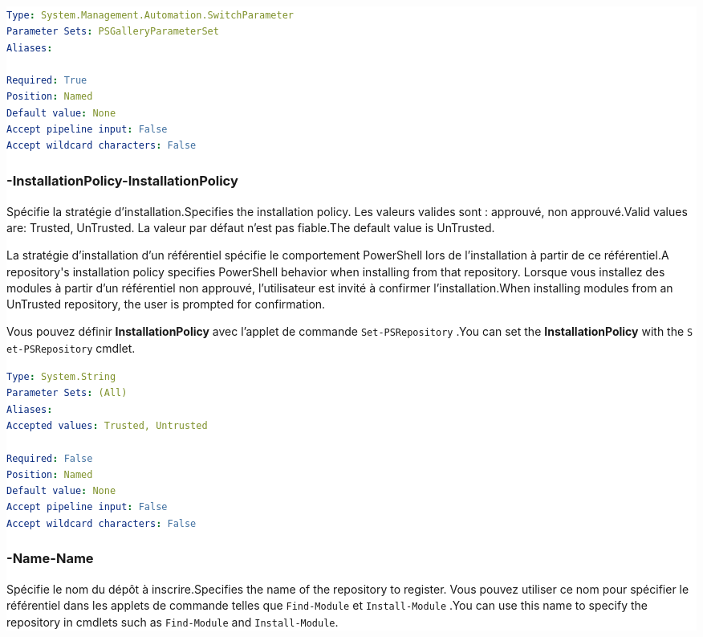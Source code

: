 ```yaml
Type: System.Management.Automation.SwitchParameter
Parameter Sets: PSGalleryParameterSet
Aliases:

Required: True
Position: Named
Default value: None
Accept pipeline input: False
Accept wildcard characters: False
```

### <span data-ttu-id="bd469-128">-InstallationPolicy</span><span class="sxs-lookup"><span data-stu-id="bd469-128">-InstallationPolicy</span></span>

<span data-ttu-id="bd469-129">Spécifie la stratégie d’installation.</span><span class="sxs-lookup"><span data-stu-id="bd469-129">Specifies the installation policy.</span></span> <span data-ttu-id="bd469-130">Les valeurs valides sont : approuvé, non approuvé.</span><span class="sxs-lookup"><span data-stu-id="bd469-130">Valid values are: Trusted, UnTrusted.</span></span> <span data-ttu-id="bd469-131">La valeur par défaut n’est pas fiable.</span><span class="sxs-lookup"><span data-stu-id="bd469-131">The default value is UnTrusted.</span></span>

<span data-ttu-id="bd469-132">La stratégie d’installation d’un référentiel spécifie le comportement PowerShell lors de l’installation à partir de ce référentiel.</span><span class="sxs-lookup"><span data-stu-id="bd469-132">A repository's installation policy specifies PowerShell behavior when installing from that repository.</span></span> <span data-ttu-id="bd469-133">Lorsque vous installez des modules à partir d’un référentiel non approuvé, l’utilisateur est invité à confirmer l’installation.</span><span class="sxs-lookup"><span data-stu-id="bd469-133">When installing modules from an UnTrusted repository, the user is prompted for confirmation.</span></span>

<span data-ttu-id="bd469-134">Vous pouvez définir **InstallationPolicy** avec l’applet de commande `Set-PSRepository` .</span><span class="sxs-lookup"><span data-stu-id="bd469-134">You can set the **InstallationPolicy** with the `Set-PSRepository` cmdlet.</span></span>

```yaml
Type: System.String
Parameter Sets: (All)
Aliases:
Accepted values: Trusted, Untrusted

Required: False
Position: Named
Default value: None
Accept pipeline input: False
Accept wildcard characters: False
```

### <span data-ttu-id="bd469-135">-Name</span><span class="sxs-lookup"><span data-stu-id="bd469-135">-Name</span></span>

<span data-ttu-id="bd469-136">Spécifie le nom du dépôt à inscrire.</span><span class="sxs-lookup"><span data-stu-id="bd469-136">Specifies the name of the repository to register.</span></span> <span data-ttu-id="bd469-137">Vous pouvez utiliser ce nom pour spécifier le référentiel dans les applets de commande telles que `Find-Module` et `Install-Module` .</span><span class="sxs-lookup"><span data-stu-id="bd469-137">You can use this name to specify the repository in cmdlets such as `Find-Module` and `Install-Module`.</span></span>
